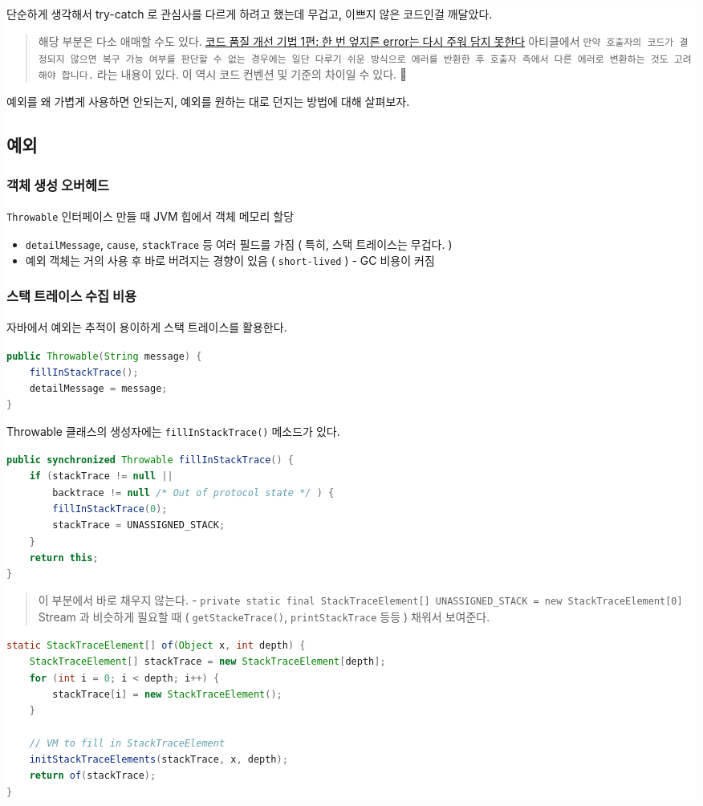 단순하게 생각해서 try-catch 로 관심사를 다르게 하려고 했는데 무겁고, 이쁘지 않은 코드인걸 깨달았다.

> 해당 부분은 다소 애매할 수도 있다.
> [코드 품질 개선 기법 1편: 한 번 엎지른 error는 다시 주워 담지 못한다](https://techblog.lycorp.co.jp/ko/techniques-for-improving-code-quality-1) 아티클에서 
> `만약 호출자의 코드가 결정되지 않으면 복구 가능 여부를 판단할 수 없는 경우에는 일단 다루기 쉬운 방식으로 에러를 반환한 후 호출자 측에서 다른 에러로 변환하는 것도 고려해야 합니다.` 라는 내용이 있다.
> 이 역시 코드 컨벤션 및 기준의 차이일 수 있다. 🙂

예외를 왜 가볍게 사용하면 안되는지, 예외를 원하는 대로 던지는 방법에 대해 살펴보자.

## 예외

### 객체 생성 오버헤드

`Throwable` 인터페이스 만들 때 JVM 힙에서 객체 메모리 할당

- `detailMessage`, `cause`, `stackTrace` 등 여러 필드를 가짐 ( 특히, 스택 트레이스는 무겁다. )
- 예외 객체는 거의 사용 후 바로 버려지는 경향이 있음 ( `short-lived` ) - GC 비용이 커짐

### 스택 트레이스 수집 비용

자바에서 예외는 추적이 용이하게 스택 트레이스를 활용한다.

```java
public Throwable(String message) {  
    fillInStackTrace();  
    detailMessage = message;  
}
```

Throwable 클래스의 생성자에는 `fillInStackTrace()` 메소드가 있다.

```java
public synchronized Throwable fillInStackTrace() {  
    if (stackTrace != null ||  
        backtrace != null /* Out of protocol state */ ) {  
        fillInStackTrace(0);  
        stackTrace = UNASSIGNED_STACK;  
    }  
    return this;  
}
```

> 이 부분에서 바로 채우지 않는다. - `private static final StackTraceElement[] UNASSIGNED_STACK = new StackTraceElement[0]`
> Stream 과 비슷하게 필요할 때 ( `getStackeTrace()`, `printStackTrace` 등등 ) 채워서 보여준다.

```java
static StackTraceElement[] of(Object x, int depth) {  
    StackTraceElement[] stackTrace = new StackTraceElement[depth];  
    for (int i = 0; i < depth; i++) {  
        stackTrace[i] = new StackTraceElement();  
    }  
  
    // VM to fill in StackTraceElement  
    initStackTraceElements(stackTrace, x, depth);  
    return of(stackTrace);  
}
```
